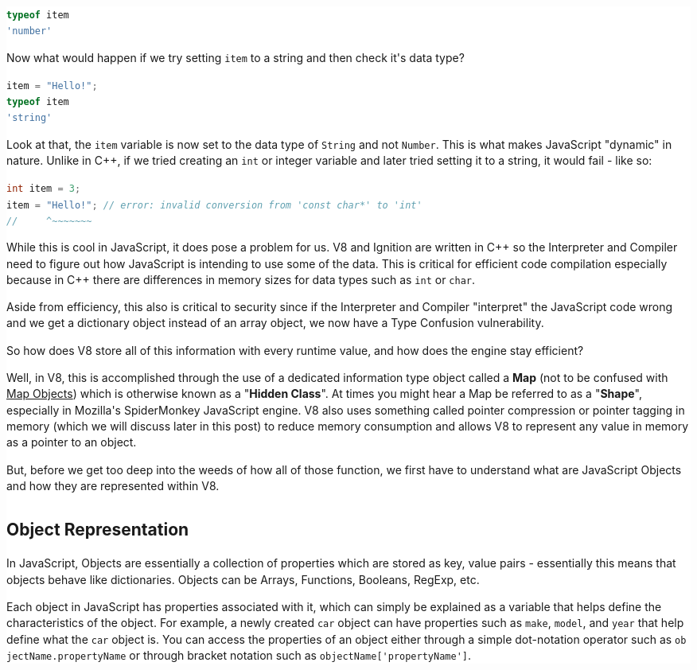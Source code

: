 ```js
typeof item
'number'
```

Now what would happen if we try setting `item` to a string and then check it's data type?

```js
item = "Hello!";
typeof item
'string'
```

Look at that, the `item` variable is now set to the data type of `String` and not `Number`. This is what makes JavaScript "dynamic" in nature. Unlike in C++, if we tried creating an `int` or integer variable and later tried setting it to a string, it would fail - like so:

```cpp
int item = 3;
item = "Hello!"; // error: invalid conversion from 'const char*' to 'int'
//     ^~~~~~~~
```

While this is cool in JavaScript, it does pose a problem for us. V8 and Ignition are written in C++ so the Interpreter and Compiler need to figure out how JavaScript is intending to use some of the data. This is critical for efficient code compilation especially because in C++ there are differences in memory sizes for data types such as `int` or `char`. 

Aside from efficiency, this also is critical to security since if the Interpreter and Compiler "interpret" the JavaScript code wrong and we get a dictionary object instead of an array object, we now have a Type Confusion vulnerability.

So how does V8 store all of this information with every runtime value, and how does the engine stay efficient? 

Well, in V8, this is accomplished through the use of a dedicated information type object called a **Map** (not to be confused with [Map Objects](http://www.ecma-international.org/ecma-262/6.0/#sec-map-objects)) which is otherwise known as a "**Hidden Class**". At times you might hear a Map be referred to as a "**Shape**", especially in Mozilla's SpiderMonkey JavaScript engine. V8 also uses something called pointer compression or pointer tagging in memory (which we will discuss later in this post) to reduce memory consumption and allows V8 to represent any value in memory as a pointer to an object.

But, before we get too deep into the weeds of how all of those function, we first have to understand what are JavaScript Objects and how they are represented within V8.

## Object Representation

In JavaScript, Objects are essentially a collection of properties which are stored as key, value pairs - essentially this means that objects behave like dictionaries. Objects can be Arrays, Functions, Booleans, RegExp, etc.

Each object in JavaScript has properties associated with it, which can simply be explained as a variable that helps define the characteristics of the object. For example, a newly created `car` object can have properties such as `make`, `model`, and `year` that help define what the `car` object is. You can access the properties of an object either through a simple dot-notation operator such as `objectName.propertyName` or through bracket notation such as `objectName['propertyName']`.

